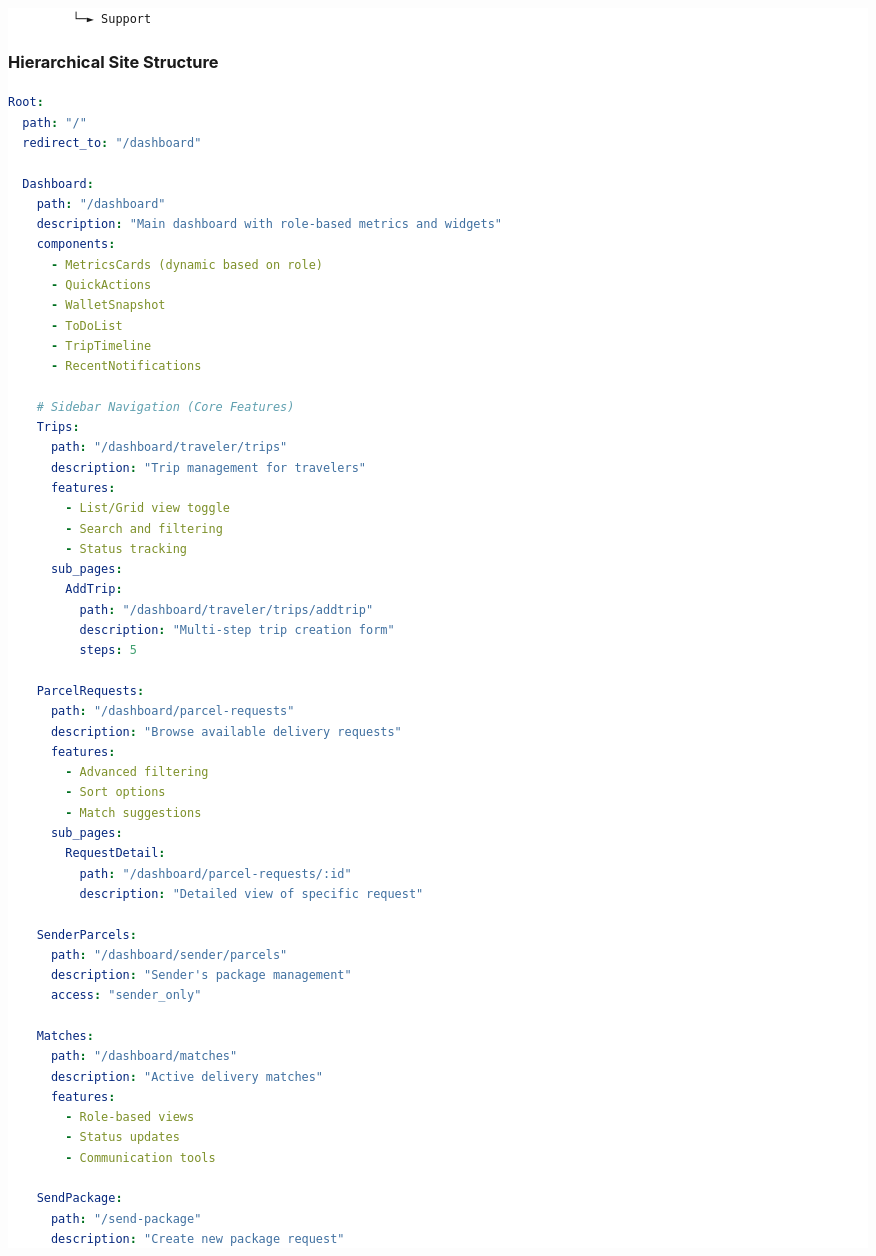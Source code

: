 ```
         └─► Support
```

### Hierarchical Site Structure

```yaml
Root:
  path: "/"
  redirect_to: "/dashboard"
  
  Dashboard:
    path: "/dashboard"
    description: "Main dashboard with role-based metrics and widgets"
    components:
      - MetricsCards (dynamic based on role)
      - QuickActions
      - WalletSnapshot
      - ToDoList
      - TripTimeline
      - RecentNotifications
    
    # Sidebar Navigation (Core Features)
    Trips:
      path: "/dashboard/traveler/trips"
      description: "Trip management for travelers"
      features:
        - List/Grid view toggle
        - Search and filtering
        - Status tracking
      sub_pages:
        AddTrip:
          path: "/dashboard/traveler/trips/addtrip"
          description: "Multi-step trip creation form"
          steps: 5
    
    ParcelRequests:
      path: "/dashboard/parcel-requests"
      description: "Browse available delivery requests"
      features:
        - Advanced filtering
        - Sort options
        - Match suggestions
      sub_pages:
        RequestDetail:
          path: "/dashboard/parcel-requests/:id"
          description: "Detailed view of specific request"
    
    SenderParcels:
      path: "/dashboard/sender/parcels"
      description: "Sender's package management"
      access: "sender_only"
    
    Matches:
      path: "/dashboard/matches"
      description: "Active delivery matches"
      features:
        - Role-based views
        - Status updates
        - Communication tools
    
    SendPackage:
      path: "/send-package"
      description: "Create new package request"
```